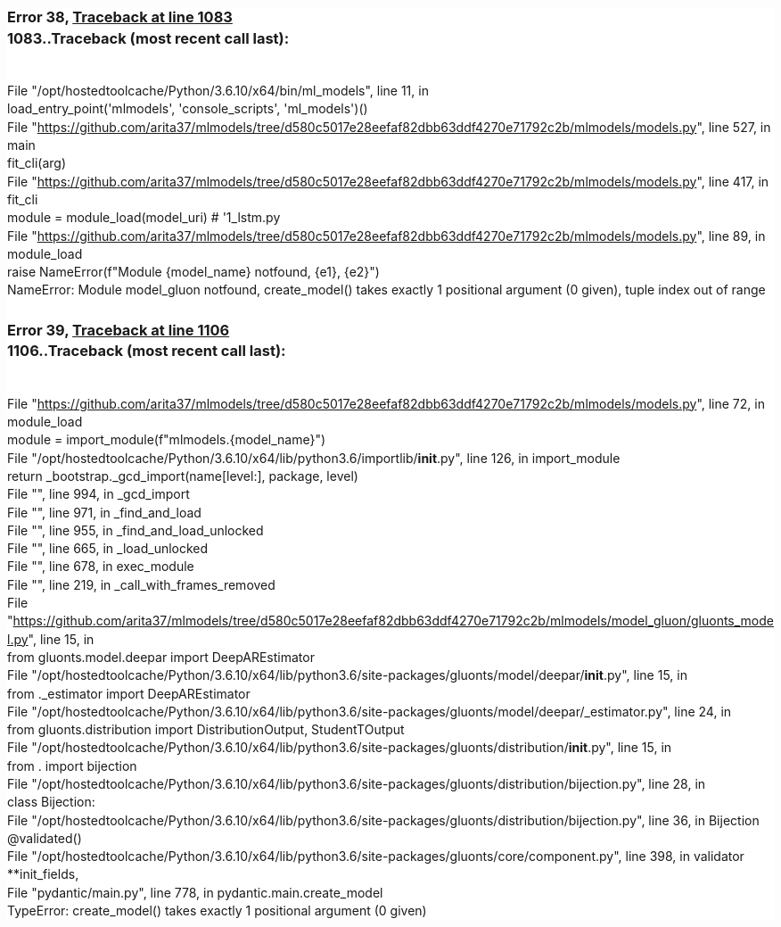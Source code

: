 

### Error 38, [Traceback at line 1083](https://github.com/arita37/mlmodels_store/blob/master/log_json/log_json_2020-05-15-21-16_d580c5017e28eefaf82dbb63ddf4270e71792c2b.py#L1083)<br />1083..Traceback (most recent call last):
<br />  File "/opt/hostedtoolcache/Python/3.6.10/x64/bin/ml_models", line 11, in <module>
<br />    load_entry_point('mlmodels', 'console_scripts', 'ml_models')()
<br />  File "https://github.com/arita37/mlmodels/tree/d580c5017e28eefaf82dbb63ddf4270e71792c2b/mlmodels/models.py", line 527, in main
<br />    fit_cli(arg)
<br />  File "https://github.com/arita37/mlmodels/tree/d580c5017e28eefaf82dbb63ddf4270e71792c2b/mlmodels/models.py", line 417, in fit_cli
<br />    module = module_load(model_uri)  # '1_lstm.py
<br />  File "https://github.com/arita37/mlmodels/tree/d580c5017e28eefaf82dbb63ddf4270e71792c2b/mlmodels/models.py", line 89, in module_load
<br />    raise NameError(f"Module {model_name} notfound, {e1}, {e2}")
<br />NameError: Module model_gluon notfound, create_model() takes exactly 1 positional argument (0 given), tuple index out of range



### Error 39, [Traceback at line 1106](https://github.com/arita37/mlmodels_store/blob/master/log_json/log_json_2020-05-15-21-16_d580c5017e28eefaf82dbb63ddf4270e71792c2b.py#L1106)<br />1106..Traceback (most recent call last):
<br />  File "https://github.com/arita37/mlmodels/tree/d580c5017e28eefaf82dbb63ddf4270e71792c2b/mlmodels/models.py", line 72, in module_load
<br />    module = import_module(f"mlmodels.{model_name}")
<br />  File "/opt/hostedtoolcache/Python/3.6.10/x64/lib/python3.6/importlib/__init__.py", line 126, in import_module
<br />    return _bootstrap._gcd_import(name[level:], package, level)
<br />  File "<frozen importlib._bootstrap>", line 994, in _gcd_import
<br />  File "<frozen importlib._bootstrap>", line 971, in _find_and_load
<br />  File "<frozen importlib._bootstrap>", line 955, in _find_and_load_unlocked
<br />  File "<frozen importlib._bootstrap>", line 665, in _load_unlocked
<br />  File "<frozen importlib._bootstrap_external>", line 678, in exec_module
<br />  File "<frozen importlib._bootstrap>", line 219, in _call_with_frames_removed
<br />  File "https://github.com/arita37/mlmodels/tree/d580c5017e28eefaf82dbb63ddf4270e71792c2b/mlmodels/model_gluon/gluonts_model.py", line 15, in <module>
<br />    from gluonts.model.deepar import DeepAREstimator
<br />  File "/opt/hostedtoolcache/Python/3.6.10/x64/lib/python3.6/site-packages/gluonts/model/deepar/__init__.py", line 15, in <module>
<br />    from ._estimator import DeepAREstimator
<br />  File "/opt/hostedtoolcache/Python/3.6.10/x64/lib/python3.6/site-packages/gluonts/model/deepar/_estimator.py", line 24, in <module>
<br />    from gluonts.distribution import DistributionOutput, StudentTOutput
<br />  File "/opt/hostedtoolcache/Python/3.6.10/x64/lib/python3.6/site-packages/gluonts/distribution/__init__.py", line 15, in <module>
<br />    from . import bijection
<br />  File "/opt/hostedtoolcache/Python/3.6.10/x64/lib/python3.6/site-packages/gluonts/distribution/bijection.py", line 28, in <module>
<br />    class Bijection:
<br />  File "/opt/hostedtoolcache/Python/3.6.10/x64/lib/python3.6/site-packages/gluonts/distribution/bijection.py", line 36, in Bijection
<br />    @validated()
<br />  File "/opt/hostedtoolcache/Python/3.6.10/x64/lib/python3.6/site-packages/gluonts/core/component.py", line 398, in validator
<br />    **init_fields,
<br />  File "pydantic/main.py", line 778, in pydantic.main.create_model
<br />TypeError: create_model() takes exactly 1 positional argument (0 given)
